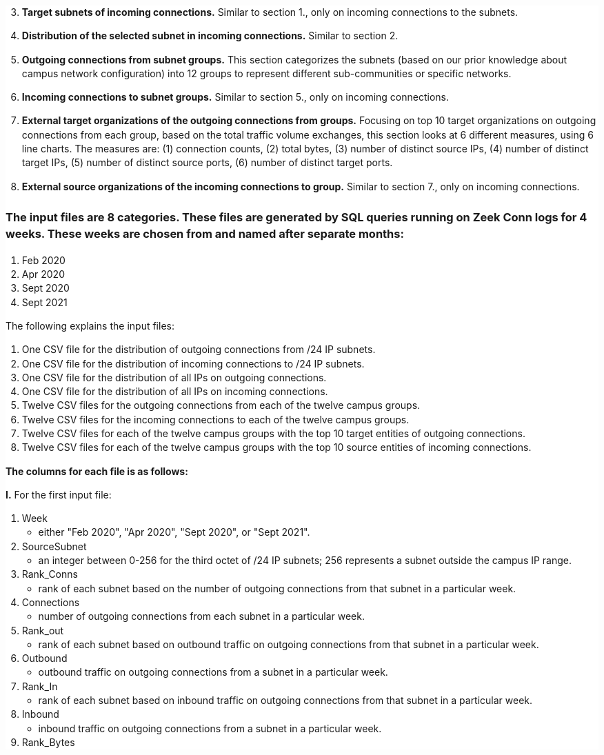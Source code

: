 3. **Target subnets of incoming connections.** Similar to section 1., only on incoming connections to the subnets.

4. **Distribution of the selected subnet in incoming connections.** Similar to section 2.

5. **Outgoing connections from subnet groups.** This section categorizes the subnets (based on our prior knowledge about campus network configuration) into 12 groups to represent different sub-communities or specific networks. 

6. **Incoming connections to subnet groups.** Similar to section 5., only on incoming connections.

7. **External target organizations of the outgoing connections from groups.** Focusing on top 10 target organizations on outgoing connections from each group, based on the total traffic volume exchanges, this section looks at 6 different measures, using 6 line charts. The measures are: (1) connection counts, (2) total bytes, (3) number of distinct source IPs, (4) number of distinct target IPs, (5) number of distinct source ports, (6) number of distinct target ports.

8. **External source organizations of the incoming connections to group.** Similar to section 7., only on incoming connections.

### The input files are 8 categories. These files are generated by SQL queries running on Zeek Conn logs for 4 weeks. These weeks are chosen from and named after separate months:

1. Feb 2020
2. Apr 2020
3. Sept 2020
4. Sept 2021

The following explains the input files:

1. One CSV file for the distribution of outgoing connections from /24 IP subnets.
2. One CSV file for the distribution of incoming connections to /24 IP subnets. 
3. One CSV file for the distribution of all IPs on outgoing connections.
4. One CSV file for the distribution of all IPs on incoming connections.
5. Twelve CSV files for the outgoing connections from each of the twelve campus groups.
6. Twelve CSV files for the incoming connections to each of the twelve campus groups.
7. Twelve CSV files for each of the twelve campus groups with the top 10 target entities of outgoing connections.
8. Twelve CSV files for each of the twelve campus groups with the top 10 source entities of incoming connections.

**The columns for each file is as follows:**

**I.** For the first input file:

1. Week 
	- either "Feb 2020", "Apr 2020", "Sept 2020", or "Sept 2021".
2. SourceSubnet 
	- an integer between 0-256 for the third octet of /24 IP subnets; 256 represents a subnet outside the campus IP range.
3. Rank\_Conns 
	- rank of each subnet based on the number of outgoing connections from that subnet in a particular week.
4. Connections 
	- number of outgoing connections from each subnet in a particular week.
5. Rank\_out 
	- rank of each subnet based on outbound traffic on outgoing connections from that subnet in a particular week.
6. Outbound 
	- outbound traffic on outgoing connections from a subnet in a particular week.
7. Rank\_In 
	- rank of each subnet based on inbound traffic on outgoing connections from that subnet in a particular week. 
8. Inbound 
	- inbound traffic on outgoing connections from a subnet in a particular week.
9. Rank\_Bytes 